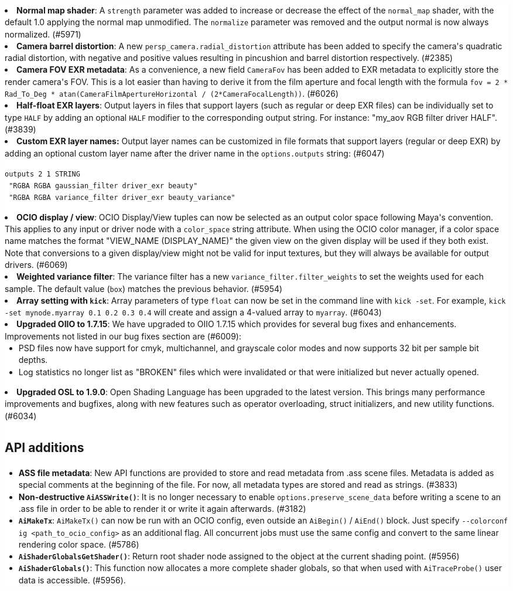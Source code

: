 </li><li><strong>Normal map shader</strong>: A <code>strength</code> parameter was added to increase or decrease the effect of the <code>normal_map</code> shader, with the default 1.0 applying the normal map unmodified. The <code>normalize</code> parameter was removed and the output normal is now always normalized. (#5971)
</li><li><strong>Camera barrel distortion</strong>: A new <code>persp_camera.radial_distortion</code> attribute has been added to specify the camera's quadratic radial distortion, with negative and positive values resulting in pincushion and barrel distortion respectively. (#2385)
</li><li><strong>Camera FOV EXR metadata</strong>: As a convenience, a new field <code>CameraFov</code> has been added to EXR metadata to explicitly store the render camera's FOV. This is a lot easier than having to derive it from the film aperture and focal length with the formula <code>fov = 2 * Rad_To_Deg * atan(CameraFilmApertureHorizontal / (2*CameraFocalLength))</code>. (#6026)
</li><li><strong>Half-float EXR layers</strong>: Output layers in files that support layers (such as regular or deep EXR files) can be individually set to type <code>HALF</code> by adding an optional <code>HALF</code> modifier to the corresponding output string. For instance: &quot;my_aov RGB filter driver HALF&quot;. (#3839)
</li><li><strong>Custom EXR layer names:</strong> Output layer names can be customized in file formats that support layers (regular or deep EXR) by adding an optional custom layer name after the driver name in the <code>options.outputs</code> string: (#6047)
<pre class="wiki"><code>outputs 2 1 STRING
 &quot;RGBA RGBA gaussian_filter driver_exr beauty&quot;
 &quot;RGBA RGBA variance_filter driver_exr beauty_variance&quot;
</code></pre></li><li><strong>OCIO display / view</strong>: OCIO Display/View tuples can now be selected as an output color space following Maya's convention. This applies to any input or driver node with a <code>color_space</code> string attribute. When using the OCIO color manager, if a color space name matches the format &quot;VIEW_NAME (DISPLAY_NAME)&quot; the given view on the given display will be used if they both exist. Note that conversions to a given display/view might not be valid for input textures, but they will always be available for output drivers. (#6069)
</li><li><strong>Weighted variance filter</strong>: The variance filter has a new <code>variance_filter.filter_weights</code> to set the weights used for each sample. The default value (<code>box</code>) matches the previous behavior. (#5954)
</li><li><strong>Array setting with <code>kick</code></strong>: Array parameters of type <code>float</code> can now be set in the command line with <code>kick -set</code>. For example, <code>kick -set mynode.myarray 0.1 0.2 0.3 0.4</code> will create and assign a 4-valued array to <code>myarray</code>. (#6043)
</li><li><strong>Upgraded OIIO to 1.7.15</strong>: We have upgraded to OIIO 1.7.15 which provides for several bug fixes and enhancements.  Improvements not listed in our bug fixes section are (#6009):
<ul><li>PSD files now have support for cmyk, multichannel, and grayscale color modes and now supports 32 bit per sample bit depths.
</li><li>Log statistics no longer list as &quot;BROKEN&quot; files which were invalidated or that were initialized but never actually opened.
</li></ul></li><li><strong>Upgraded OSL to 1.9.0</strong>: Open Shading Language has been upgraded to the latest version. This brings many performance improvements and bugfixes, along with new features such as operator overloading, struct initializers, and new utility functions. (#6034)
</li></ul><h2 id="APIadditions">API additions</h2>
<ul><li><strong>ASS file metadata</strong>: New API functions are provided to store and read metadata from .ass scene files. Metadata is added as special comments at the beginning of the file. For now, all metadata types are stored and read as strings. (#3833)
</li><li><strong>Non-destructive <code>AiASSWrite()</code></strong>: It is no longer necessary to enable <code>options.preserve_scene_data</code> before writing a scene to an .ass file in order to be able to render it or write it again afterwards. (#3182)
</li><li><strong><code>AiMakeTx</code></strong>: <code>AiMakeTx()</code> can now be run with an OCIO config, even outside an <code>AiBegin()</code> / <code>AiEnd()</code> block. Just specify <code>--colorconfig &lt;path_to_ocio_config&gt;</code> as an additional flag. All concurrent jobs must use the same config and convert to the same linear rendering color space. (#5786)
</li><li><strong><code>AiShaderGlobalsGetShader()</code></strong>: Return root shader node assigned to the object at the current shading point. (#5956)
</li><li><strong><code>AiShaderGlobals()</code></strong>: This function now allocates a more complete shader globals, so that when used with <code>AiTraceProbe()</code> user data is accessible. (#5956).